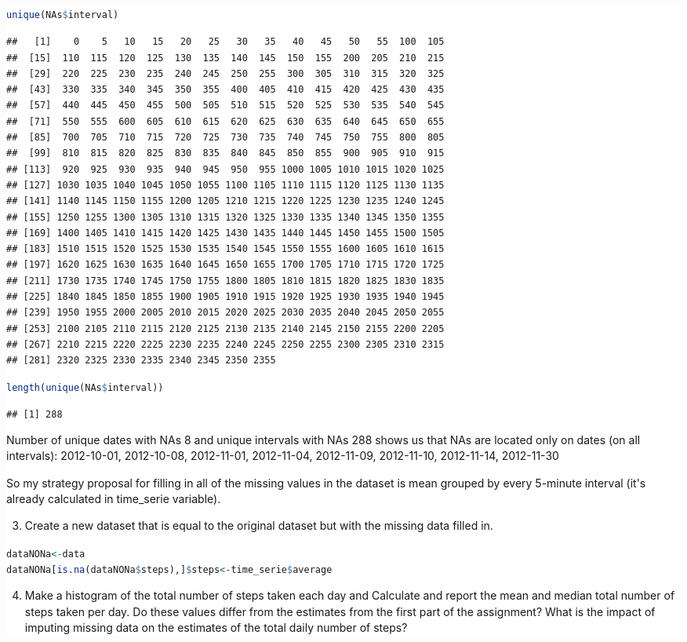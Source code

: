 
```r
unique(NAs$interval)
```

```
##   [1]    0    5   10   15   20   25   30   35   40   45   50   55  100  105
##  [15]  110  115  120  125  130  135  140  145  150  155  200  205  210  215
##  [29]  220  225  230  235  240  245  250  255  300  305  310  315  320  325
##  [43]  330  335  340  345  350  355  400  405  410  415  420  425  430  435
##  [57]  440  445  450  455  500  505  510  515  520  525  530  535  540  545
##  [71]  550  555  600  605  610  615  620  625  630  635  640  645  650  655
##  [85]  700  705  710  715  720  725  730  735  740  745  750  755  800  805
##  [99]  810  815  820  825  830  835  840  845  850  855  900  905  910  915
## [113]  920  925  930  935  940  945  950  955 1000 1005 1010 1015 1020 1025
## [127] 1030 1035 1040 1045 1050 1055 1100 1105 1110 1115 1120 1125 1130 1135
## [141] 1140 1145 1150 1155 1200 1205 1210 1215 1220 1225 1230 1235 1240 1245
## [155] 1250 1255 1300 1305 1310 1315 1320 1325 1330 1335 1340 1345 1350 1355
## [169] 1400 1405 1410 1415 1420 1425 1430 1435 1440 1445 1450 1455 1500 1505
## [183] 1510 1515 1520 1525 1530 1535 1540 1545 1550 1555 1600 1605 1610 1615
## [197] 1620 1625 1630 1635 1640 1645 1650 1655 1700 1705 1710 1715 1720 1725
## [211] 1730 1735 1740 1745 1750 1755 1800 1805 1810 1815 1820 1825 1830 1835
## [225] 1840 1845 1850 1855 1900 1905 1910 1915 1920 1925 1930 1935 1940 1945
## [239] 1950 1955 2000 2005 2010 2015 2020 2025 2030 2035 2040 2045 2050 2055
## [253] 2100 2105 2110 2115 2120 2125 2130 2135 2140 2145 2150 2155 2200 2205
## [267] 2210 2215 2220 2225 2230 2235 2240 2245 2250 2255 2300 2305 2310 2315
## [281] 2320 2325 2330 2335 2340 2345 2350 2355
```

```r
length(unique(NAs$interval))
```

```
## [1] 288
```

Number of unique dates with NAs 8 and unique intervals with NAs 288 shows us that NAs are located only on dates (on all intervals):
2012-10-01, 2012-10-08, 2012-11-01, 2012-11-04, 2012-11-09, 2012-11-10, 2012-11-14, 2012-11-30

So my strategy proposal for filling in all of the missing values in the dataset is mean grouped by every 5-minute interval (it's already calculated in time_serie variable).

3. Create a new dataset that is equal to the original dataset but with the missing data filled in.


```r
dataNONa<-data
dataNONa[is.na(dataNONa$steps),]$steps<-time_serie$average
```

4. Make a histogram of the total number of steps taken each day and Calculate and report the mean and median total number of steps taken per day. Do these values differ from the estimates from the first part of the assignment? What is the impact of imputing missing data on the estimates of the total daily number of steps?

